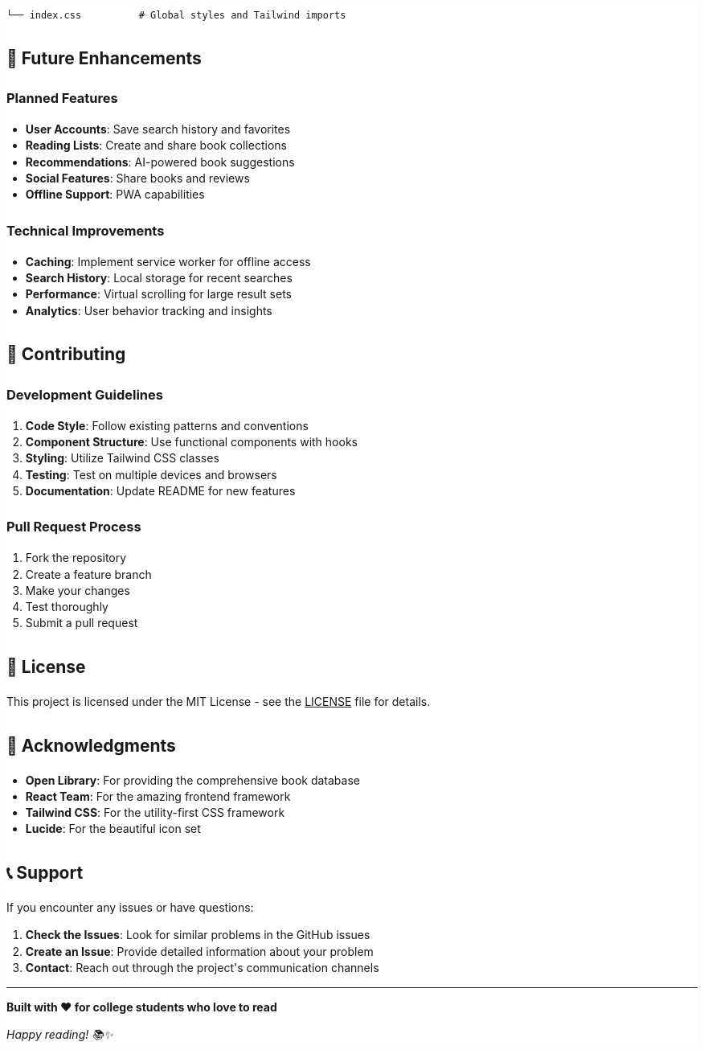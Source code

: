 ```
└── index.css          # Global styles and Tailwind imports
```

## 🔮 Future Enhancements

### Planned Features
- **User Accounts**: Save search history and favorites
- **Reading Lists**: Create and share book collections
- **Recommendations**: AI-powered book suggestions
- **Social Features**: Share books and reviews
- **Offline Support**: PWA capabilities

### Technical Improvements
- **Caching**: Implement service worker for offline access
- **Search History**: Local storage for recent searches
- **Performance**: Virtual scrolling for large result sets
- **Analytics**: User behavior tracking and insights

## 🤝 Contributing

### Development Guidelines
1. **Code Style**: Follow existing patterns and conventions
2. **Component Structure**: Use functional components with hooks
3. **Styling**: Utilize Tailwind CSS classes
4. **Testing**: Test on multiple devices and browsers
5. **Documentation**: Update README for new features

### Pull Request Process
1. Fork the repository
2. Create a feature branch
3. Make your changes
4. Test thoroughly
5. Submit a pull request

## 📄 License

This project is licensed under the MIT License - see the [LICENSE](LICENSE) file for details.

## 🙏 Acknowledgments

- **Open Library**: For providing the comprehensive book database
- **React Team**: For the amazing frontend framework
- **Tailwind CSS**: For the utility-first CSS framework
- **Lucide**: For the beautiful icon set

## 📞 Support

If you encounter any issues or have questions:

1. **Check the Issues**: Look for similar problems in the GitHub issues
2. **Create an Issue**: Provide detailed information about your problem
3. **Contact**: Reach out through the project's communication channels

---

**Built with ❤️ for college students who love to read**

*Happy reading! 📚✨*
